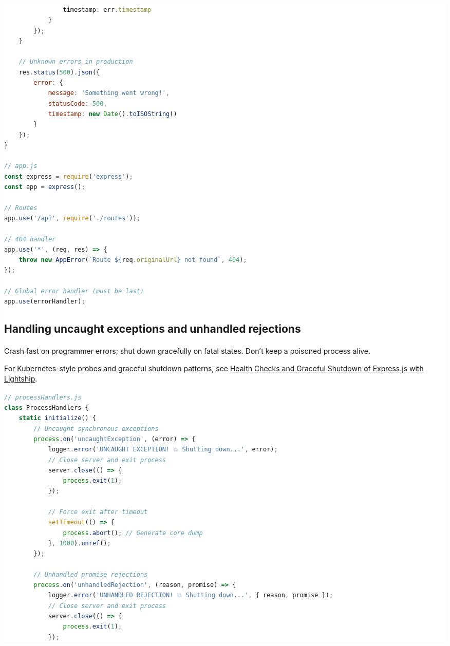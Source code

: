 ```javascript
                timestamp: err.timestamp
            }
        });
    }
    
    // Unknown errors in production
    res.status(500).json({
        error: {
            message: 'Something went wrong!',
            statusCode: 500,
            timestamp: new Date().toISOString()
        }
    });
}

// app.js
const express = require('express');
const app = express();

// Routes
app.use('/api', require('./routes'));

// 404 handler
app.use('*', (req, res) => {
    throw new AppError(`Route ${req.originalUrl} not found`, 404);
});

// Global error handler (must be last)
app.use(errorHandler);
```

## Handling uncaught exceptions and unhandled rejections

Crash fast on programmer errors; shut down gracefully on fatal states. Don’t keep a poisoned process alive.

For Kubernetes-style probes and graceful shutdown patterns, see [Health Checks and Graceful Shutdown of Express.js with Lightship](/nodejs/expressjs-health-check-lightship/).

```javascript
// processHandlers.js
class ProcessHandlers {
    static initialize() {
        // Uncaught synchronous exceptions
        process.on('uncaughtException', (error) => {
            logger.error('UNCAUGHT EXCEPTION! 💥 Shutting down...', error);
            // Close server and exit process
            server.close(() => {
                process.exit(1);
            });
            
            // Force exit after timeout
            setTimeout(() => {
                process.abort(); // Generate core dump
            }, 1000).unref();
        });
        
        // Unhandled promise rejections
        process.on('unhandledRejection', (reason, promise) => {
            logger.error('UNHANDLED REJECTION! 💥 Shutting down...', { reason, promise });
            // Close server and exit process
            server.close(() => {
                process.exit(1);
            });
```